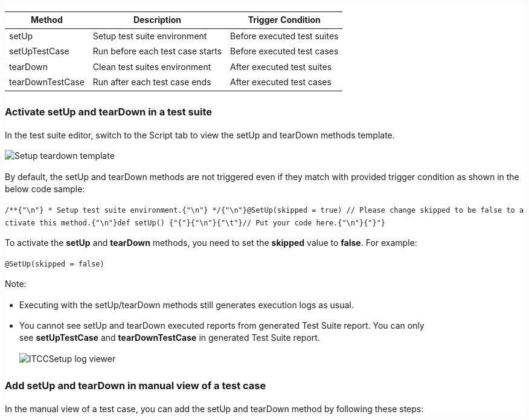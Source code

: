 <div xmlns="http://www.w3.org/1999/xhtml" className="p"><table className="table table--pgwide-1"><caption /><colgroup><col /><col /><col /></colgroup><thead className="thead"><tr className><th className="entry anchor_top_offset" id="concept-4416__entry__7">Method</th><th className="entry anchor_top_offset" id="concept-4416__entry__8">Description</th><th className="entry anchor_top_offset" id="concept-4416__entry__9">Trigger Condition</th></tr></thead><tbody className="tbody"><tr className><td className="entry" headers="concept-4416__entry__7 concept-4416__entry__8 concept-4416__entry__9 ">setUp</td><td className="entry" headers="concept-4416__entry__7 concept-4416__entry__8 concept-4416__entry__9 ">Setup test suite environment</td><td className="entry" headers="concept-4416__entry__7 concept-4416__entry__8 concept-4416__entry__9 ">Before executed test suites</td></tr><tr className><td className="entry" headers="concept-4416__entry__7 concept-4416__entry__8 concept-4416__entry__9 ">setUpTestCase</td><td className="entry" headers="concept-4416__entry__7 concept-4416__entry__8 concept-4416__entry__9 ">Run before each test case starts</td><td className="entry" headers="concept-4416__entry__7 concept-4416__entry__8 concept-4416__entry__9 ">Before executed test cases</td></tr><tr className><td className="entry" headers="concept-4416__entry__7 concept-4416__entry__8 concept-4416__entry__9 ">tearDown</td><td className="entry" headers="concept-4416__entry__7 concept-4416__entry__8 concept-4416__entry__9 ">Clean test suites environment</td><td className="entry" headers="concept-4416__entry__7 concept-4416__entry__8 concept-4416__entry__9 ">After executed test suites</td></tr><tr className><td className="entry" headers="concept-4416__entry__7 concept-4416__entry__8 concept-4416__entry__9 ">tearDownTestCase</td><td className="entry" headers="concept-4416__entry__7 concept-4416__entry__8 concept-4416__entry__9 ">Run after each test case ends</td><td className="entry" headers="concept-4416__entry__7 concept-4416__entry__8 concept-4416__entry__9 ">After executed test cases</td></tr></tbody></table></div>

### <a id="concept-3115" class="anchor_top_offset"/>Activate setUp and tearDown in a test suite

<p xmlns="http://www.w3.org/1999/xhtml" className="p">In the test suite editor, switch to the&nbsp;<span className="ph uicontrol">Script</span>&nbsp;tab to view the setUp and tearDown methods template.</p> 
<p xmlns="http://www.w3.org/1999/xhtml" className="p"><img className="image" src={useBaseUrl("/ba814700-9e8b-11ec-ad3c-024208599ecc.png")} alt="Setup teardown template" /></p> 
<p xmlns="http://www.w3.org/1999/xhtml" className="p">By default, the setUp and tearDown methods are not triggered even if they match with provided trigger condition as shown in the below code sample:</p> 
<div xmlns="http://www.w3.org/1999/xhtml" className="p"><pre className="pre codeblock"><code>/**{"\n"} * Setup test suite environment.{"\n"} */{"\n"}@SetUp(skipped = true) // Please change skipped to be false to activate this method.{"\n"}def setUp() {"{"}{"\n"}{"\t"}// Put your code here.{"\n"}{"}"}</code></pre></div>
<p xmlns="http://www.w3.org/1999/xhtml" className="p">To activate the&nbsp;<strong className="ph b">setUp</strong>&nbsp;and&nbsp;<strong className="ph b">tearDown</strong>&nbsp;methods, you need to set the&nbsp;<strong className="ph b">skipped</strong>&nbsp;value to&nbsp;<strong className="ph b">false</strong>. For example:</p> 
<div xmlns="http://www.w3.org/1999/xhtml" className="p"><pre className="pre codeblock"><code>@SetUp(skipped = false)</code></pre></div>
<div xmlns="http://www.w3.org/1999/xhtml" className="p"><div className="note note note_note"><span className="note__title">Note:</span> <ul className="ul"><li className="li"><p className="p">Executing with the setUp/tearDown methods still generates execution logs as usual.</p></li><li className="li"><p className="p">You cannot see setUp and tearDown executed reports from generated Test Suite report. You can only see&nbsp;<strong className="ph b">setUpTestCase</strong>&nbsp;and&nbsp;<strong className="ph b">tearDownTestCase</strong>&nbsp;in generated Test Suite report.</p><p className="p"><img className="image" src={useBaseUrl("/e0bc0030-9e8c-11ec-ad3c-024208599ecc.png")} alt="ITCCSetup log viewer" /></p></li></ul></div></div>

### <a id="task-6308" class="anchor_top_offset"/>Add setUp and tearDown in manual view of a test case

<section xmlns="http://www.w3.org/1999/xhtml" className="section context"><p className="p">In the manual view of a test case, you can add the setUp and tearDown method by following these steps:</p></section> 